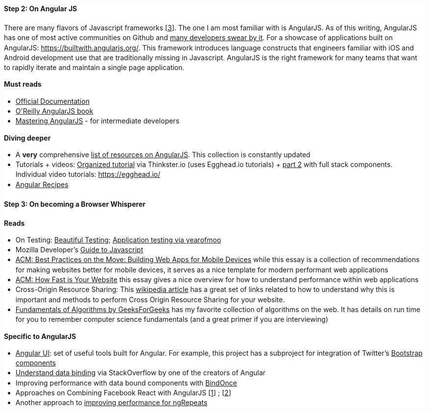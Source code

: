 </ul>
<h4 id="step-2:-on-angular-js">Step 2: On Angular JS</h4>
There are many flavors of Javascript frameworks [<a href="#frontend-notes">3</a>]. The one I am most familiar with is AngularJS. As of this writing, AngularJS has one of most active communities on Github and <a href="https://www.google.com/search?q=why+angularjs&amp;oq=why+angularjs">many developers swear by it</a>. For a showcase of applications built on AngularJS: <a href="https://builtwith.angularjs.org/">https://builtwith.angularjs.org/</a>. This framework introduces language constructs that engineers familiar with iOS and Android development use that are traditionally missing in Javascript. AngularJS is the right framework for many teams that want to rapidly iterate and maintain a single page application.

<strong>Must reads</strong>
<ul>
  <li><a href="http://docs.angularjs.org/">Official Documentation</a></li>
  <li><a href="http://www.amazon.com/AngularJS-Brad-Green/dp/1449344852/ref=sr_1_1?ie=UTF8&amp;qid=1372874049&amp;sr=8-1&amp;keywords=angularjs">O'Reilly AngularJS book</a></li>
  <li><a href="https://www.packtpub.com/web-development/mastering-web-application-development-angularjs">Mastering AngularJS</a> - for intermediate developers</li>
</ul>
<strong>Diving deeper</strong>
<ul>
  <li>A <strong>very</strong> comprehensive <a href="https://github.com/jmcunningham/AngularJS-Learning">list of resources on AngularJS</a>. This collection is constantly updated</li>
  <li>Tutorials + videos: <a href="https://thinkster.io/angulartutorial/a-better-way-to-learn-angularjs/">Organized tutorial</a> via Thinkster.io (uses Egghead.io tutorials) + <a href="https://thinkster.io/angulartutorial/mean-stack-tutorial/">part 2</a> with full stack components. Individual video tutorials: <a href="https://egghead.io/">https://egghead.io/</a></li>
  <li><a href="https://fdietz.github.io/recipes-with-angular-js/">Angular Recipes</a></li>
</ul>
<h4 id="step-3:-on-becoming-a-browser-whisperer">Step 3: On becoming a Browser Whisperer</h4>
<strong>Reads</strong>
<ul>
  <li>On Testing: <a href="http://www.amazon.com/Beautiful-Testing-Professionals-Software-Practice/dp/0596159811">Beautiful Testing</a>; <a href="http://www.yearofmoo.com/2013/01/full-spectrum-testing-with-angularjs-and-karma.html">Application testing via yearofmoo</a></li>
  <li>Mozilla Developer’s <a href="https://developer.mozilla.org/en/JavaScript/Guide">Guide to Javascript</a></li>
  <li><a href="http://queue.acm.org/detail.cfm?id=2507894">ACM: Best Practices on the Move: Building Web Apps for Mobile Devices</a> while this essay is a collection of recommendations for making websites better for mobile devices, it serves as a nice template for modern performant web applications</li>
  <li><a href="http://queue.acm.org/detail.cfm?id=2446236">ACM: How Fast is Your Website</a> this essay gives a nice overview for how to understand performance within web applications</li>
  <li>Cross-Origin Resource Sharing: This <a href="https://en.wikipedia.org/wiki/Same-origin_policy">wikipedia article</a> has a great set of links related to how to understand why this is important and methods to perform Cross Origin Resource Sharing for your website.</li>
  <li><a href="http://www.geeksforgeeks.org/fundamentals-of-algorithms/">Fundamentals of Algorithms by GeeksForGeeks</a> has my favorite collection of algorithms on the web. It has details on run time for you to remember computer science fundamentals (and a great primer if you are interviewing)</li>
</ul>
<strong>Specific to AngularJS</strong>
<ul>
  <li><a href="http://angular-ui.github.io/">Angular UI</a>: set of useful tools built for Angular. For example, this project has a subproject for integration of Twitter’s <a href="http://angular-ui.github.io/bootstrap/">Bootstrap components</a></li>
  <li><a href="https://stackoverflow.com/questions/9682092/databinding-in-angularjs/9693933#9693933">Understand data binding</a> via StackOverflow by one of the creators of Angular</li>
  <li>Improving performance with data bound components with <a href="https://github.com/Pasvaz/bindonce">BindOnce</a></li>
  <li>Approaches on Combining Facebook React with AngularJS [<a href="https://www.quora.com/Pete-Hunt/Posts/Facebooks-React-vs-AngularJS-A-Closer-Look">1</a>] ; [<a href="http://davidandsuzi.com/ngreact-react-components-in-angular/">2</a>]</li>
  <li>Another approach to <a href="http://www.williambrownstreet.net/blog/2013/07/angularjs-my-solution-to-the-ng-repeat-performance-problem/">improving performance for ngRepeats</a></li>